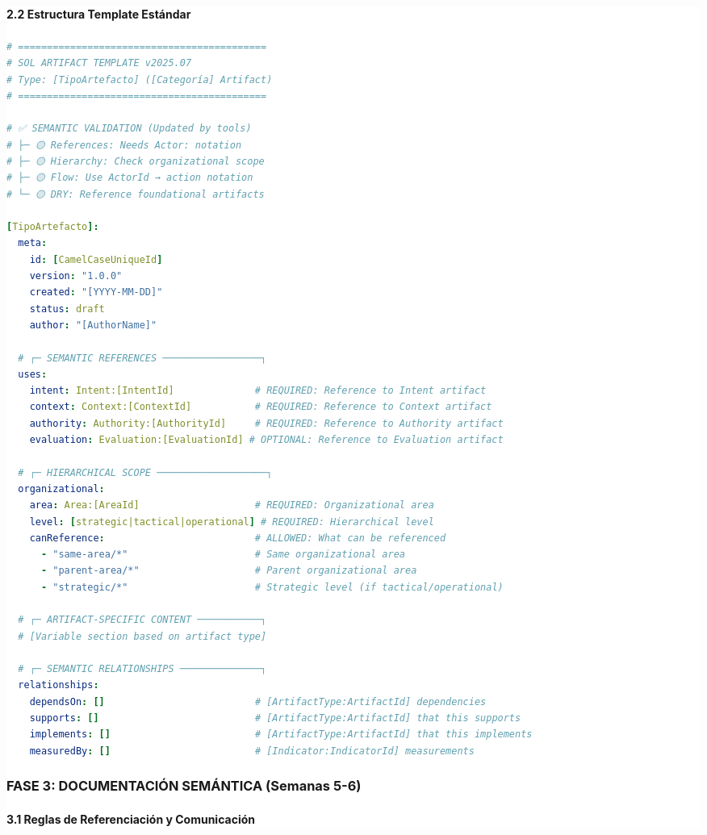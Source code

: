 #### **2.2 Estructura Template Estándar**

```yaml
# ===========================================
# SOL ARTIFACT TEMPLATE v2025.07
# Type: [TipoArtefacto] ([Categoría] Artifact)
# ===========================================

# ✅ SEMANTIC VALIDATION (Updated by tools)
# ├─ 🟡 References: Needs Actor: notation
# ├─ 🟡 Hierarchy: Check organizational scope
# ├─ 🟡 Flow: Use ActorId → action notation
# └─ 🟡 DRY: Reference foundational artifacts

[TipoArtefacto]:
  meta:
    id: [CamelCaseUniqueId]
    version: "1.0.0"
    created: "[YYYY-MM-DD]"
    status: draft
    author: "[AuthorName]"
  
  # ┌─ SEMANTIC REFERENCES ─────────────────┐
  uses:
    intent: Intent:[IntentId]              # REQUIRED: Reference to Intent artifact
    context: Context:[ContextId]           # REQUIRED: Reference to Context artifact  
    authority: Authority:[AuthorityId]     # REQUIRED: Reference to Authority artifact
    evaluation: Evaluation:[EvaluationId] # OPTIONAL: Reference to Evaluation artifact
  
  # ┌─ HIERARCHICAL SCOPE ───────────────────┐
  organizational:
    area: Area:[AreaId]                    # REQUIRED: Organizational area
    level: [strategic|tactical|operational] # REQUIRED: Hierarchical level
    canReference:                          # ALLOWED: What can be referenced
      - "same-area/*"                      # Same organizational area
      - "parent-area/*"                    # Parent organizational area  
      - "strategic/*"                      # Strategic level (if tactical/operational)
  
  # ┌─ ARTIFACT-SPECIFIC CONTENT ───────────┐
  # [Variable section based on artifact type]
  
  # ┌─ SEMANTIC RELATIONSHIPS ──────────────┐
  relationships:
    dependsOn: []                          # [ArtifactType:ArtifactId] dependencies
    supports: []                           # [ArtifactType:ArtifactId] that this supports
    implements: []                         # [ArtifactType:ArtifactId] that this implements
    measuredBy: []                         # [Indicator:IndicatorId] measurements
```

### **FASE 3: DOCUMENTACIÓN SEMÁNTICA (Semanas 5-6)**

#### **3.1 Reglas de Referenciación y Comunicación**
